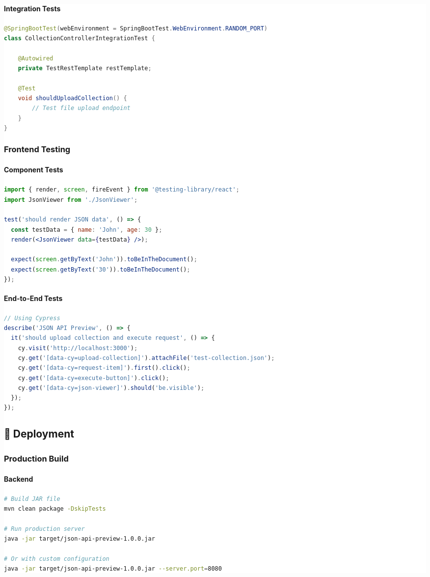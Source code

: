 #### Integration Tests
```java
@SpringBootTest(webEnvironment = SpringBootTest.WebEnvironment.RANDOM_PORT)
class CollectionControllerIntegrationTest {
    
    @Autowired
    private TestRestTemplate restTemplate;
    
    @Test
    void shouldUploadCollection() {
        // Test file upload endpoint
    }
}
```

### Frontend Testing

#### Component Tests
```jsx
import { render, screen, fireEvent } from '@testing-library/react';
import JsonViewer from './JsonViewer';

test('should render JSON data', () => {
  const testData = { name: 'John', age: 30 };
  render(<JsonViewer data={testData} />);
  
  expect(screen.getByText('John')).toBeInTheDocument();
  expect(screen.getByText('30')).toBeInTheDocument();
});
```

#### End-to-End Tests
```javascript
// Using Cypress
describe('JSON API Preview', () => {
  it('should upload collection and execute request', () => {
    cy.visit('http://localhost:3000');
    cy.get('[data-cy=upload-collection]').attachFile('test-collection.json');
    cy.get('[data-cy=request-item]').first().click();
    cy.get('[data-cy=execute-button]').click();
    cy.get('[data-cy=json-viewer]').should('be.visible');
  });
});
```

## 🚀 Deployment

### Production Build

#### Backend
```bash
# Build JAR file
mvn clean package -DskipTests

# Run production server
java -jar target/json-api-preview-1.0.0.jar

# Or with custom configuration
java -jar target/json-api-preview-1.0.0.jar --server.port=8080
```
